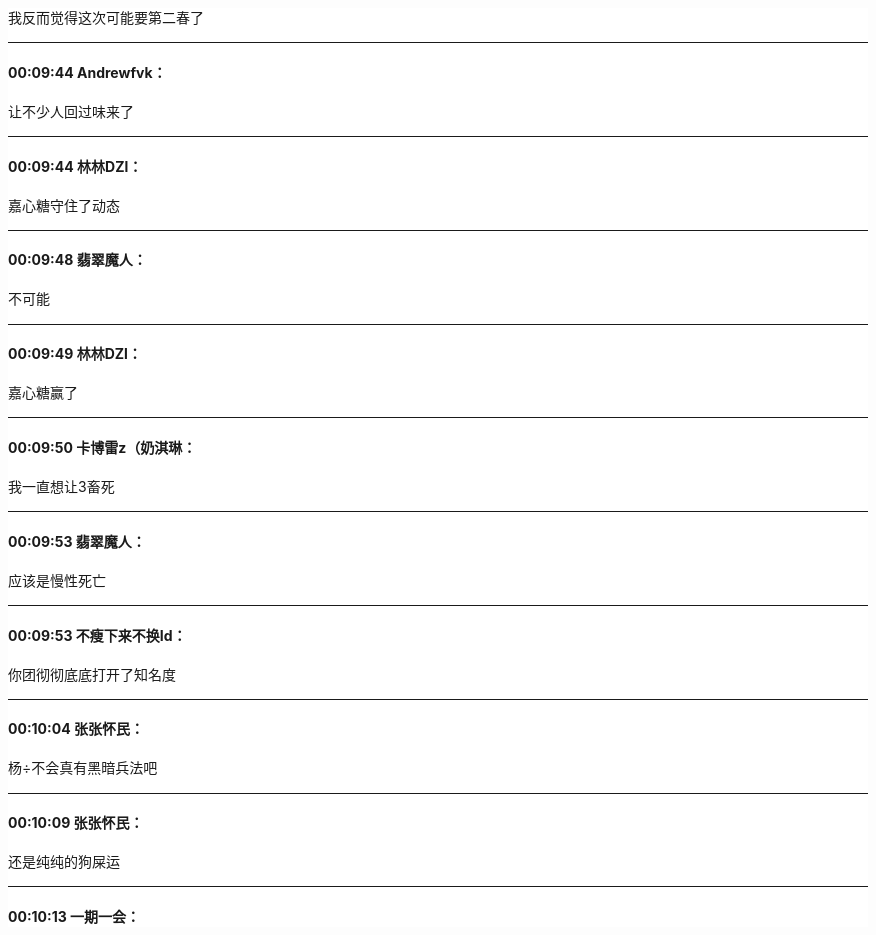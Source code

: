 我反而觉得这次可能要第二春了

*****

#### 00:09:44  Andrewfvk：

让不少人回过味来了

*****

#### 00:09:44  林林DZl：

嘉心糖守住了动态

*****

#### 00:09:48  翡翠魔人：

不可能

*****

#### 00:09:49  林林DZl：

嘉心糖赢了

*****

#### 00:09:50  卡博雷z（奶淇琳：

我一直想让3畜死

*****

#### 00:09:53  翡翠魔人：

应该是慢性死亡

*****

#### 00:09:53  不瘦下来不换Id：

你团彻彻底底打开了知名度

*****

#### 00:10:04  张张怀民：

杨÷不会真有黑暗兵法吧

*****

#### 00:10:09  张张怀民：

还是纯纯的狗屎运

*****

#### 00:10:13  一期一会：
